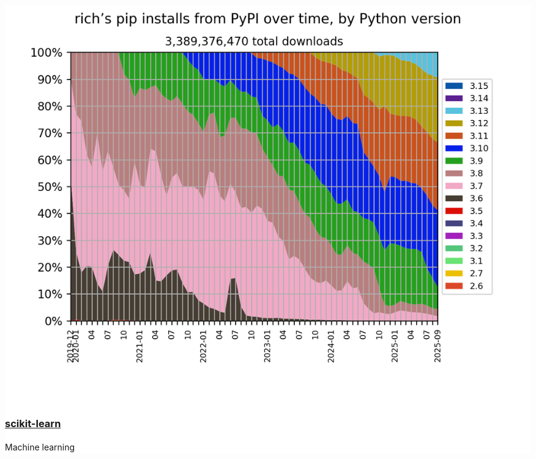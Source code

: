 ![](images/rich.png)

### [scikit-learn](https://github.com/scikit-learn/scikit-learn)

Machine learning
